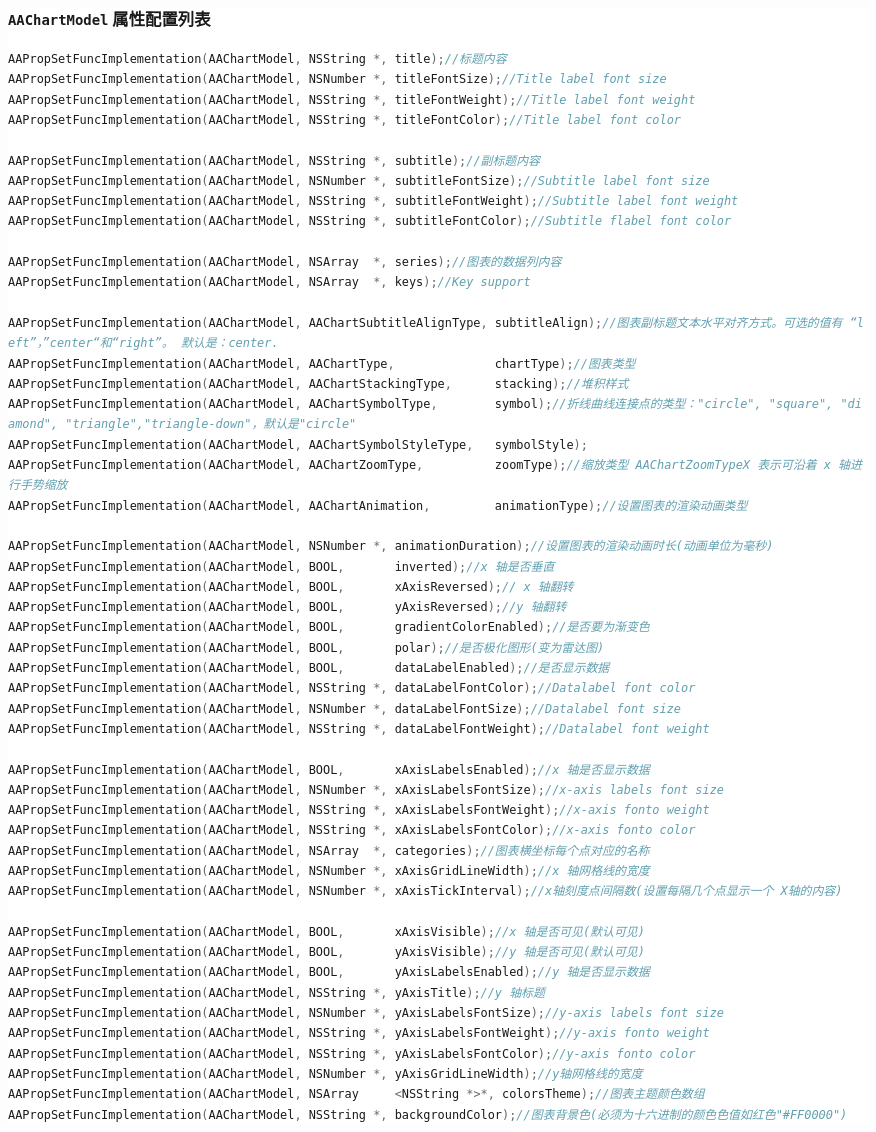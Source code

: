 

### `AAChartModel` 属性配置列表
```objective-c
AAPropSetFuncImplementation(AAChartModel, NSString *, title);//标题内容
AAPropSetFuncImplementation(AAChartModel, NSNumber *, titleFontSize);//Title label font size
AAPropSetFuncImplementation(AAChartModel, NSString *, titleFontWeight);//Title label font weight
AAPropSetFuncImplementation(AAChartModel, NSString *, titleFontColor);//Title label font color

AAPropSetFuncImplementation(AAChartModel, NSString *, subtitle);//副标题内容
AAPropSetFuncImplementation(AAChartModel, NSNumber *, subtitleFontSize);//Subtitle label font size
AAPropSetFuncImplementation(AAChartModel, NSString *, subtitleFontWeight);//Subtitle label font weight
AAPropSetFuncImplementation(AAChartModel, NSString *, subtitleFontColor);//Subtitle flabel font color

AAPropSetFuncImplementation(AAChartModel, NSArray  *, series);//图表的数据列内容
AAPropSetFuncImplementation(AAChartModel, NSArray  *, keys);//Key support

AAPropSetFuncImplementation(AAChartModel, AAChartSubtitleAlignType, subtitleAlign);//图表副标题文本水平对齐方式。可选的值有 “left”，”center“和“right”。 默认是：center.
AAPropSetFuncImplementation(AAChartModel, AAChartType,              chartType);//图表类型
AAPropSetFuncImplementation(AAChartModel, AAChartStackingType,      stacking);//堆积样式
AAPropSetFuncImplementation(AAChartModel, AAChartSymbolType,        symbol);//折线曲线连接点的类型："circle", "square", "diamond", "triangle","triangle-down"，默认是"circle"
AAPropSetFuncImplementation(AAChartModel, AAChartSymbolStyleType,   symbolStyle);
AAPropSetFuncImplementation(AAChartModel, AAChartZoomType,          zoomType);//缩放类型 AAChartZoomTypeX 表示可沿着 x 轴进行手势缩放
AAPropSetFuncImplementation(AAChartModel, AAChartAnimation,         animationType);//设置图表的渲染动画类型

AAPropSetFuncImplementation(AAChartModel, NSNumber *, animationDuration);//设置图表的渲染动画时长(动画单位为毫秒)
AAPropSetFuncImplementation(AAChartModel, BOOL,       inverted);//x 轴是否垂直
AAPropSetFuncImplementation(AAChartModel, BOOL,       xAxisReversed);// x 轴翻转
AAPropSetFuncImplementation(AAChartModel, BOOL,       yAxisReversed);//y 轴翻转
AAPropSetFuncImplementation(AAChartModel, BOOL,       gradientColorEnabled);//是否要为渐变色
AAPropSetFuncImplementation(AAChartModel, BOOL,       polar);//是否极化图形(变为雷达图)
AAPropSetFuncImplementation(AAChartModel, BOOL,       dataLabelEnabled);//是否显示数据
AAPropSetFuncImplementation(AAChartModel, NSString *, dataLabelFontColor);//Datalabel font color
AAPropSetFuncImplementation(AAChartModel, NSNumber *, dataLabelFontSize);//Datalabel font size
AAPropSetFuncImplementation(AAChartModel, NSString *, dataLabelFontWeight);//Datalabel font weight

AAPropSetFuncImplementation(AAChartModel, BOOL,       xAxisLabelsEnabled);//x 轴是否显示数据
AAPropSetFuncImplementation(AAChartModel, NSNumber *, xAxisLabelsFontSize);//x-axis labels font size
AAPropSetFuncImplementation(AAChartModel, NSString *, xAxisLabelsFontWeight);//x-axis fonto weight
AAPropSetFuncImplementation(AAChartModel, NSString *, xAxisLabelsFontColor);//x-axis fonto color
AAPropSetFuncImplementation(AAChartModel, NSArray  *, categories);//图表横坐标每个点对应的名称
AAPropSetFuncImplementation(AAChartModel, NSNumber *, xAxisGridLineWidth);//x 轴网格线的宽度
AAPropSetFuncImplementation(AAChartModel, NSNumber *, xAxisTickInterval);//x轴刻度点间隔数(设置每隔几个点显示一个 X轴的内容)

AAPropSetFuncImplementation(AAChartModel, BOOL,       xAxisVisible);//x 轴是否可见(默认可见)
AAPropSetFuncImplementation(AAChartModel, BOOL,       yAxisVisible);//y 轴是否可见(默认可见)
AAPropSetFuncImplementation(AAChartModel, BOOL,       yAxisLabelsEnabled);//y 轴是否显示数据
AAPropSetFuncImplementation(AAChartModel, NSString *, yAxisTitle);//y 轴标题
AAPropSetFuncImplementation(AAChartModel, NSNumber *, yAxisLabelsFontSize);//y-axis labels font size
AAPropSetFuncImplementation(AAChartModel, NSString *, yAxisLabelsFontWeight);//y-axis fonto weight
AAPropSetFuncImplementation(AAChartModel, NSString *, yAxisLabelsFontColor);//y-axis fonto color
AAPropSetFuncImplementation(AAChartModel, NSNumber *, yAxisGridLineWidth);//y轴网格线的宽度
AAPropSetFuncImplementation(AAChartModel, NSArray     <NSString *>*, colorsTheme);//图表主题颜色数组
AAPropSetFuncImplementation(AAChartModel, NSString *, backgroundColor);//图表背景色(必须为十六进制的颜色色值如红色"#FF0000")

```